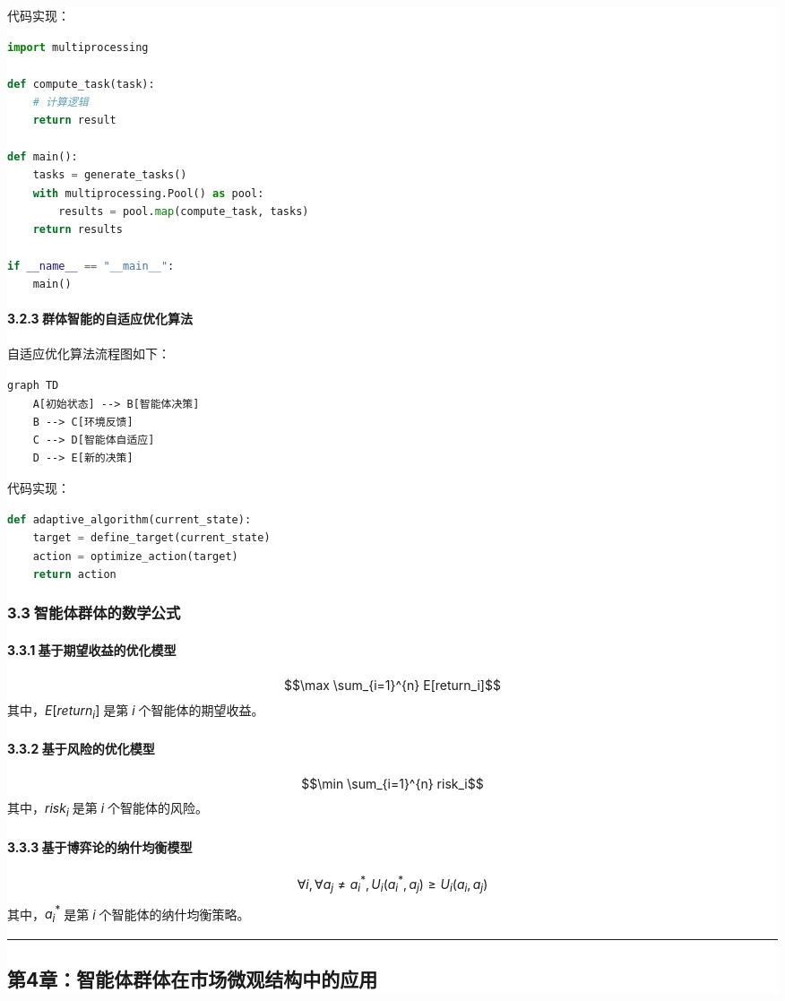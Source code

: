 代码实现：
```python
import multiprocessing

def compute_task(task):
    # 计算逻辑
    return result

def main():
    tasks = generate_tasks()
    with multiprocessing.Pool() as pool:
        results = pool.map(compute_task, tasks)
    return results

if __name__ == "__main__":
    main()
```

#### 3.2.3 群体智能的自适应优化算法
自适应优化算法流程图如下：

```mermaid
graph TD
    A[初始状态] --> B[智能体决策]
    B --> C[环境反馈]
    C --> D[智能体自适应]
    D --> E[新的决策]
```

代码实现：
```python
def adaptive_algorithm(current_state):
    target = define_target(current_state)
    action = optimize_action(target)
    return action
```

### 3.3 智能体群体的数学公式

#### 3.3.1 基于期望收益的优化模型
$$\max \sum_{i=1}^{n} E[return_i]$$
其中，$E[return_i]$ 是第 $i$ 个智能体的期望收益。

#### 3.3.2 基于风险的优化模型
$$\min \sum_{i=1}^{n} risk_i$$
其中，$risk_i$ 是第 $i$ 个智能体的风险。

#### 3.3.3 基于博弈论的纳什均衡模型
$$\forall i, \forall a_j \neq a_i^*, U_i(a_i^*, a_j) \geq U_i(a_i, a_j)$$
其中，$a_i^*$ 是第 $i$ 个智能体的纳什均衡策略。

---

## 第4章：智能体群体在市场微观结构中的应用
